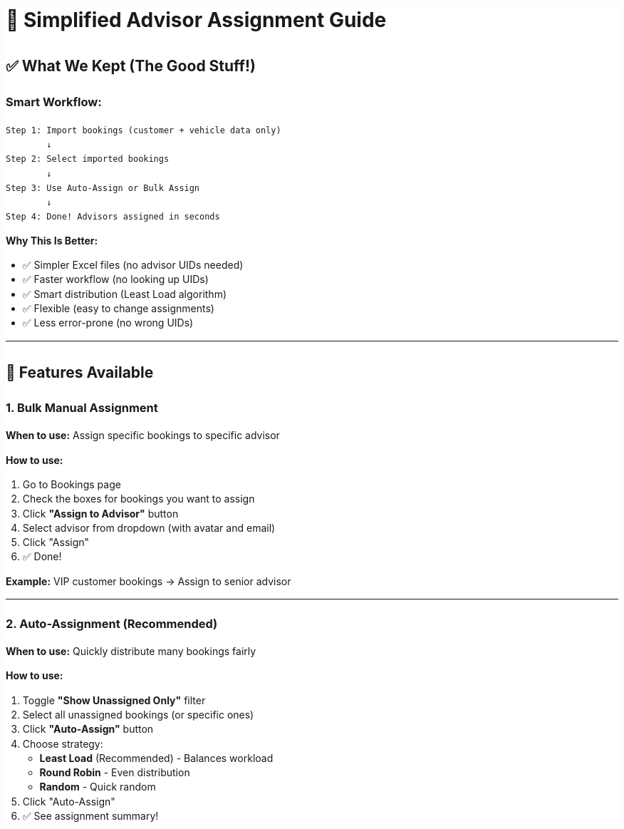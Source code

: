 # 🎯 Simplified Advisor Assignment Guide

## ✅ What We Kept (The Good Stuff!)

### **Smart Workflow:**
```
Step 1: Import bookings (customer + vehicle data only)
        ↓
Step 2: Select imported bookings
        ↓
Step 3: Use Auto-Assign or Bulk Assign
        ↓
Step 4: Done! Advisors assigned in seconds
```

**Why This Is Better:**
- ✅ Simpler Excel files (no advisor UIDs needed)
- ✅ Faster workflow (no looking up UIDs)
- ✅ Smart distribution (Least Load algorithm)
- ✅ Flexible (easy to change assignments)
- ✅ Less error-prone (no wrong UIDs)

---

## 🚀 Features Available

### **1. Bulk Manual Assignment**
**When to use:** Assign specific bookings to specific advisor

**How to use:**
1. Go to Bookings page
2. Check the boxes for bookings you want to assign
3. Click **"Assign to Advisor"** button
4. Select advisor from dropdown (with avatar and email)
5. Click "Assign"
6. ✅ Done!

**Example:** VIP customer bookings → Assign to senior advisor

---

### **2. Auto-Assignment (Recommended)**
**When to use:** Quickly distribute many bookings fairly

**How to use:**
1. Toggle **"Show Unassigned Only"** filter
2. Select all unassigned bookings (or specific ones)
3. Click **"Auto-Assign"** button
4. Choose strategy:
   - **Least Load** (Recommended) - Balances workload
   - **Round Robin** - Even distribution
   - **Random** - Quick random
5. Click "Auto-Assign"
6. ✅ See assignment summary!
